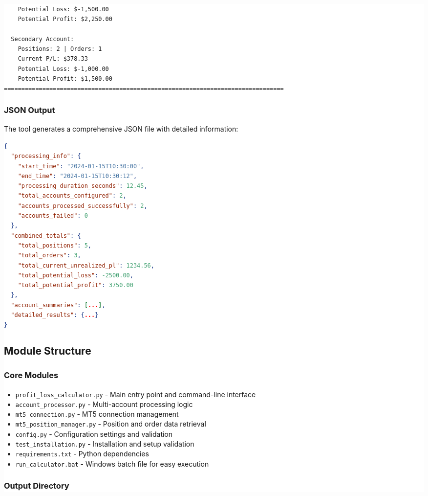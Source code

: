 ```
    Potential Loss: $-1,500.00
    Potential Profit: $2,250.00

  Secondary Account:
    Positions: 2 | Orders: 1
    Current P/L: $378.33
    Potential Loss: $-1,000.00
    Potential Profit: $1,500.00
================================================================================
```

### JSON Output

The tool generates a comprehensive JSON file with detailed information:

```json
{
  "processing_info": {
    "start_time": "2024-01-15T10:30:00",
    "end_time": "2024-01-15T10:30:12",
    "processing_duration_seconds": 12.45,
    "total_accounts_configured": 2,
    "accounts_processed_successfully": 2,
    "accounts_failed": 0
  },
  "combined_totals": {
    "total_positions": 5,
    "total_orders": 3,
    "total_current_unrealized_pl": 1234.56,
    "total_potential_loss": -2500.00,
    "total_potential_profit": 3750.00
  },
  "account_summaries": [...],
  "detailed_results": {...}
}
```

## Module Structure

### Core Modules

- `profit_loss_calculator.py` - Main entry point and command-line interface
- `account_processor.py` - Multi-account processing logic
- `mt5_connection.py` - MT5 connection management
- `mt5_position_manager.py` - Position and order data retrieval
- `config.py` - Configuration settings and validation
- `test_installation.py` - Installation and setup validation
- `requirements.txt` - Python dependencies
- `run_calculator.bat` - Windows batch file for easy execution

### Output Directory
